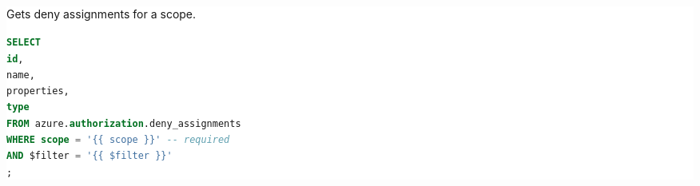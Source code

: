 Gets deny assignments for a scope.

```sql
SELECT
id,
name,
properties,
type
FROM azure.authorization.deny_assignments
WHERE scope = '{{ scope }}' -- required
AND $filter = '{{ $filter }}'
;
```
</TabItem>
</Tabs>
